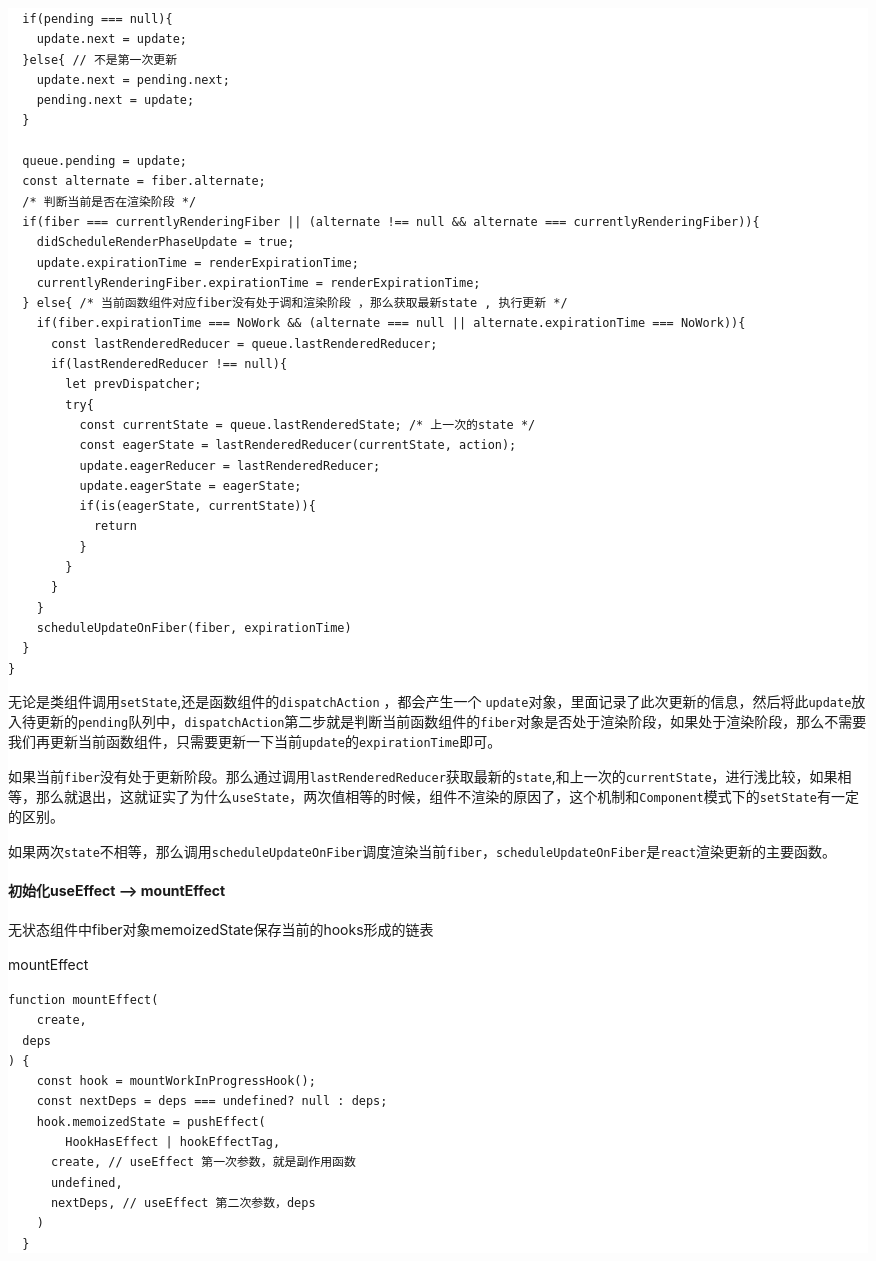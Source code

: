 ```react
  if(pending === null){
    update.next = update;
  }else{ // 不是第一次更新
    update.next = pending.next;
    pending.next = update;
  }
  
  queue.pending = update;
  const alternate = fiber.alternate;
  /* 判断当前是否在渲染阶段 */
  if(fiber === currentlyRenderingFiber || (alternate !== null && alternate === currentlyRenderingFiber)){
    didScheduleRenderPhaseUpdate = true;
    update.expirationTime = renderExpirationTime;
    currentlyRenderingFiber.expirationTime = renderExpirationTime;
  } else{ /* 当前函数组件对应fiber没有处于调和渲染阶段 ，那么获取最新state , 执行更新 */
    if(fiber.expirationTime === NoWork && (alternate === null || alternate.expirationTime === NoWork)){
      const lastRenderedReducer = queue.lastRenderedReducer;
      if(lastRenderedReducer !== null){
        let prevDispatcher;
        try{
          const currentState = queue.lastRenderedState; /* 上一次的state */
          const eagerState = lastRenderedReducer(currentState, action);
          update.eagerReducer = lastRenderedReducer;
          update.eagerState = eagerState;
          if(is(eagerState, currentState)){
            return
          }
        }
      }
    }
    scheduleUpdateOnFiber(fiber, expirationTime)
  }
}
```

无论是类组件调用`setState`,还是函数组件的`dispatchAction` ，都会产生一个 `update`对象，里面记录了此次更新的信息，然后将此`update`放入待更新的`pending`队列中，`dispatchAction`第二步就是判断当前函数组件的`fiber`对象是否处于渲染阶段，如果处于渲染阶段，那么不需要我们再更新当前函数组件，只需要更新一下当前`update`的`expirationTime`即可。

如果当前`fiber`没有处于更新阶段。那么通过调用`lastRenderedReducer`获取最新的`state`,和上一次的`currentState`，进行浅比较，如果相等，那么就退出，这就证实了为什么`useState`，两次值相等的时候，组件不渲染的原因了，这个机制和`Component`模式下的`setState`有一定的区别。

如果两次`state`不相等，那么调用`scheduleUpdateOnFiber`调度渲染当前`fiber`，`scheduleUpdateOnFiber`是`react`渲染更新的主要函数。

#### 初始化useEffect --> mountEffect

无状态组件中fiber对象memoizedState保存当前的hooks形成的链表

mountEffect

```react
function mountEffect(
	create,
  deps
) {
    const hook = mountWorkInProgressHook();
    const nextDeps = deps === undefined? null : deps;
    hook.memoizedState = pushEffect(
    	HookHasEffect | hookEffectTag,
      create, // useEffect 第一次参数，就是副作用函数
      undefined,
      nextDeps, // useEffect 第二次参数，deps
    )
  }
```